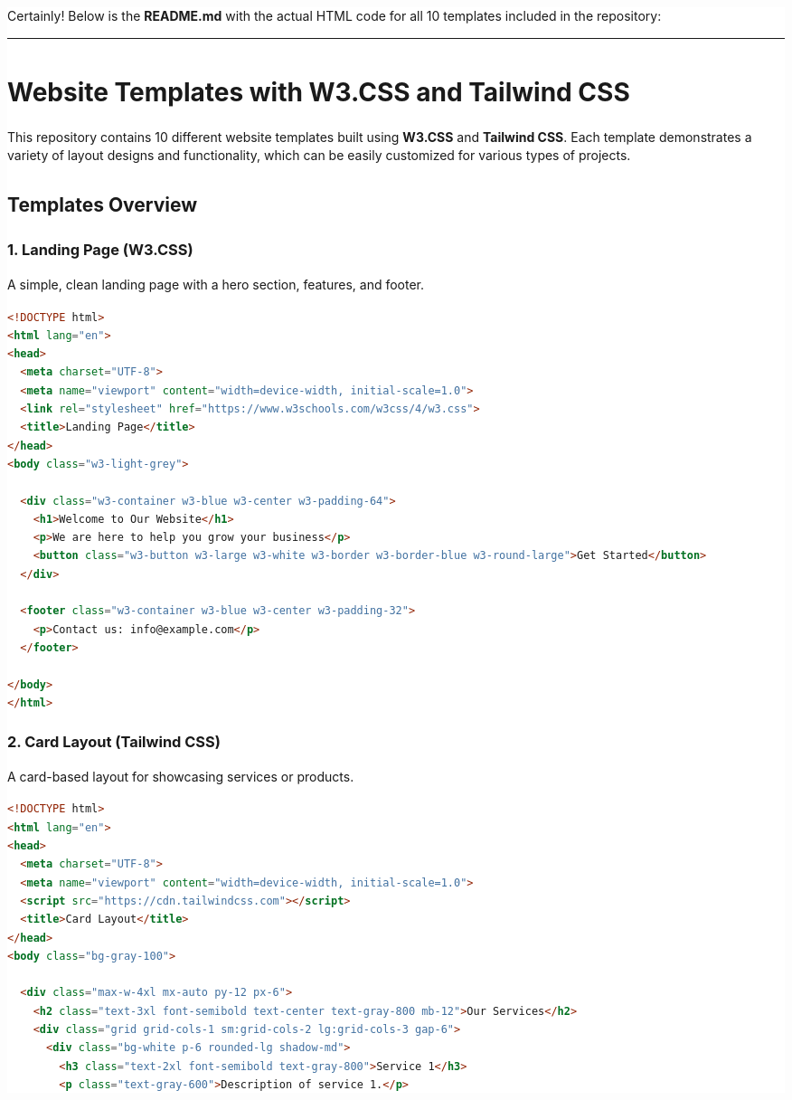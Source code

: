 Certainly! Below is the **README.md** with the actual HTML code for all 10 templates included in the repository:

---

# Website Templates with W3.CSS and Tailwind CSS

This repository contains 10 different website templates built using **W3.CSS** and **Tailwind CSS**. Each template demonstrates a variety of layout designs and functionality, which can be easily customized for various types of projects.

## Templates Overview

### 1. **Landing Page (W3.CSS)**

A simple, clean landing page with a hero section, features, and footer.

```html
<!DOCTYPE html>
<html lang="en">
<head>
  <meta charset="UTF-8">
  <meta name="viewport" content="width=device-width, initial-scale=1.0">
  <link rel="stylesheet" href="https://www.w3schools.com/w3css/4/w3.css">
  <title>Landing Page</title>
</head>
<body class="w3-light-grey">

  <div class="w3-container w3-blue w3-center w3-padding-64">
    <h1>Welcome to Our Website</h1>
    <p>We are here to help you grow your business</p>
    <button class="w3-button w3-large w3-white w3-border w3-border-blue w3-round-large">Get Started</button>
  </div>

  <footer class="w3-container w3-blue w3-center w3-padding-32">
    <p>Contact us: info@example.com</p>
  </footer>

</body>
</html>
```

### 2. **Card Layout (Tailwind CSS)**

A card-based layout for showcasing services or products.

```html
<!DOCTYPE html>
<html lang="en">
<head>
  <meta charset="UTF-8">
  <meta name="viewport" content="width=device-width, initial-scale=1.0">
  <script src="https://cdn.tailwindcss.com"></script>
  <title>Card Layout</title>
</head>
<body class="bg-gray-100">

  <div class="max-w-4xl mx-auto py-12 px-6">
    <h2 class="text-3xl font-semibold text-center text-gray-800 mb-12">Our Services</h2>
    <div class="grid grid-cols-1 sm:grid-cols-2 lg:grid-cols-3 gap-6">
      <div class="bg-white p-6 rounded-lg shadow-md">
        <h3 class="text-2xl font-semibold text-gray-800">Service 1</h3>
        <p class="text-gray-600">Description of service 1.</p>
```